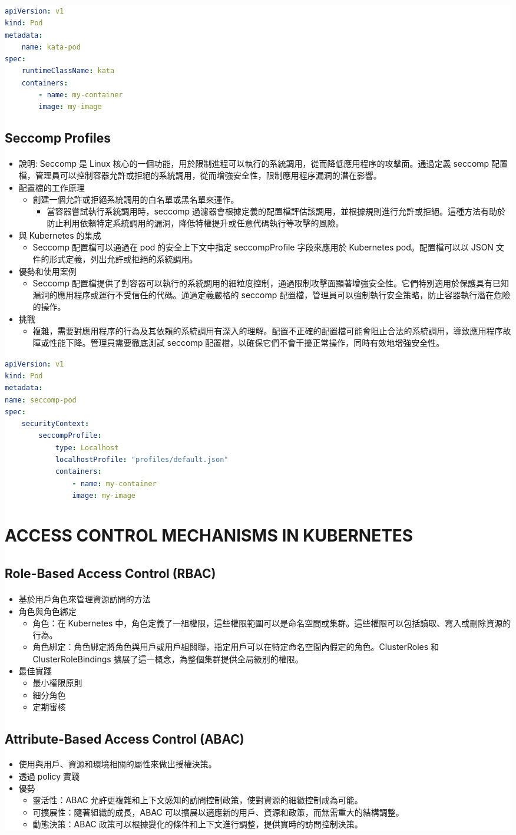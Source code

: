 ```YAML
apiVersion: v1
kind: Pod
metadata:
    name: kata-pod
spec:
    runtimeClassName: kata
    containers:
        - name: my-container
        image: my-image
```

## Seccomp Profiles
- 說明: Seccomp 是 Linux 核心的一個功能，用於限制進程可以執行的系統調用，從而降低應用程序的攻擊面。通過定義 seccomp 配置檔，管理員可以控制容器允許或拒絕的系統調用，從而增強安全性，限制應用程序漏洞的潛在影響。
- 配置檔的工作原理
    - 創建一個允許或拒絕系統調用的白名單或黑名單來運作。
        - 當容器嘗試執行系統調用時，seccomp 過濾器會根據定義的配置檔評估該調用，並根據規則進行允許或拒絕。這種方法有助於防止利用依賴特定系統調用的漏洞，降低特權提升或任意代碼執行等攻擊的風險。
- 與 Kubernetes 的集成
    - Seccomp 配置檔可以通過在 pod 的安全上下文中指定 seccompProfile 字段來應用於 Kubernetes pod。配置檔可以以 JSON 文件的形式定義，列出允許或拒絕的系統調用。
- 優勢和使用案例
    - Seccomp 配置檔提供了對容器可以執行的系統調用的細粒度控制，通過限制攻擊面顯著增強安全性。它們特別適用於保護具有已知漏洞的應用程序或運行不受信任的代碼。通過定義嚴格的 seccomp 配置檔，管理員可以強制執行安全策略，防止容器執行潛在危險的操作。
-  挑戰
    -  複雜，需要對應用程序的行為及其依賴的系統調用有深入的理解。配置不正確的配置檔可能會阻止合法的系統調用，導致應用程序故障或性能下降。管理員需要徹底測試 seccomp 配置檔，以確保它們不會干擾正常操作，同時有效地增強安全性。

```YAML
apiVersion: v1
kind: Pod
metadata:
name: seccomp-pod
spec:
    securityContext:
        seccompProfile:
            type: Localhost
            localhostProfile: "profiles/default.json"
            containers:
                - name: my-container
                image: my-image
```
# ACCESS CONTROL MECHANISMS IN KUBERNETES
## Role-Based Access Control (RBAC)
- 基於用戶角色來管理資源訪問的方法
- 角色與角色綁定
    - 角色：在 Kubernetes 中，角色定義了一組權限，這些權限範圍可以是命名空間或集群。這些權限可以包括讀取、寫入或刪除資源的行為。
    - 角色綁定：角色綁定將角色與用戶或用戶組關聯，指定用戶可以在特定命名空間內假定的角色。ClusterRoles 和 ClusterRoleBindings 擴展了這一概念，為整個集群提供全局級別的權限。
- 最佳實踐
    - 最小權限原則
    - 細分角色
    - 定期審核
## Attribute-Based Access Control (ABAC)
- 使用與用戶、資源和環境相關的屬性來做出授權決策。
- 透過 policy 實踐
- 優勢
    - 靈活性：ABAC 允許更複雜和上下文感知的訪問控制政策，使對資源的細緻控制成為可能。
    - 可擴展性：隨著組織的成長，ABAC 可以擴展以適應新的用戶、資源和政策，而無需重大的結構調整。
    - 動態決策：ABAC 政策可以根據變化的條件和上下文進行調整，提供實時的訪問控制決策。
